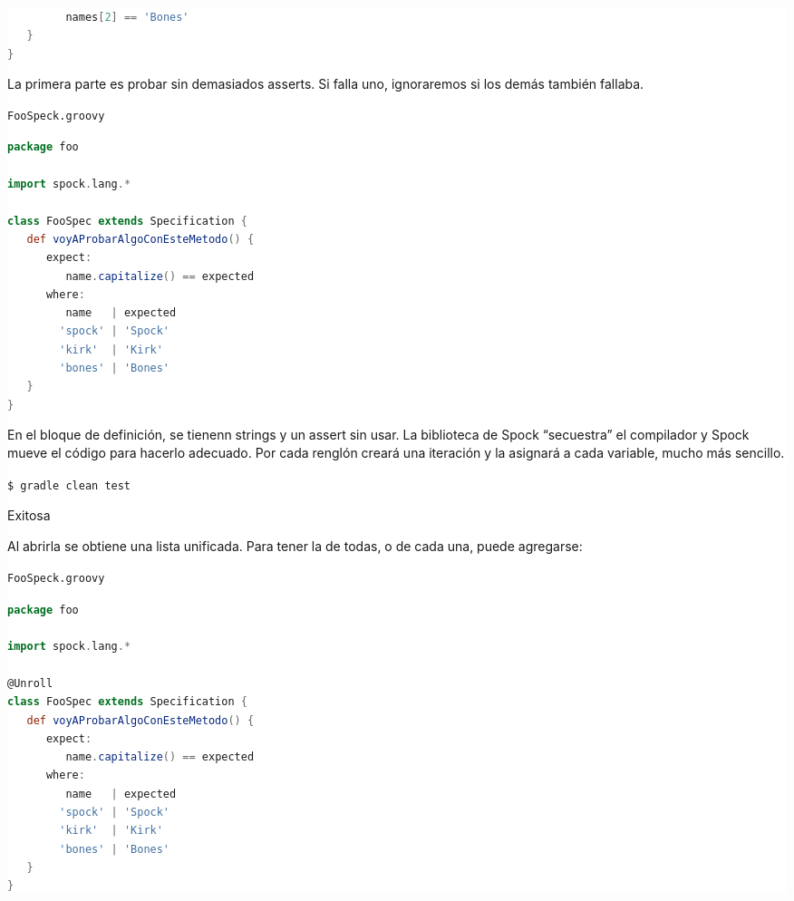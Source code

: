 ```groovy
         names[2] == 'Bones'
   }
}
```

La primera parte es probar sin demasiados asserts. Si falla uno, ignoraremos si los demás también fallaba.

`FooSpeck.groovy`

```groovy
package foo

import spock.lang.*

class FooSpec extends Specification {
   def voyAProbarAlgoConEsteMetodo() {
      expect:
         name.capitalize() == expected
      where:
         name   | expected
        'spock' | 'Spock'
        'kirk'  | 'Kirk'
        'bones' | 'Bones'
   }
}
```


En el bloque de definición, se tienenn strings y un assert sin usar. La biblioteca de Spock “secuestra” el compilador y Spock mueve el código para hacerlo adecuado. Por cada renglón creará una iteración y la asignará a cada variable, mucho más sencillo.

```bash
$ gradle clean test
```

Exitosa

Al abrirla se obtiene una lista unificada. Para tener la de todas, o de cada una, puede agregarse:

`FooSpeck.groovy`

```groovy
package foo

import spock.lang.*

@Unroll
class FooSpec extends Specification {
   def voyAProbarAlgoConEsteMetodo() {
      expect:
         name.capitalize() == expected
      where:
         name   | expected
        'spock' | 'Spock'
        'kirk'  | 'Kirk'
        'bones' | 'Bones'
   }
}
```


 [1]: http://twitter.com/aalmiray
 [2]: http://www.jroller.com/aalmiray/
 [3]: https://gradle.org/
 [4]: http://vimeo.com/92464572
 [5]: http://spockframework.org
 [6]: https://maven.apache.org/
 [7]: http://ant.apache.org/
 [8]: http://commons.apache.org/proper/commons-jelly/
 [9]: http://ant.apache.org/ivy/
 [10]: http://eclipse.org/jetty/
 [11]: http://tomcat.apache.org/
 [12]: http://groovy-lang.org/
 [13]: http://en.wikipedia.org/wiki/Integrated_development_environment
 [14]: http://gvmtool.net/
 [15]: http://kobo.github.io/gaiden/
 [16]: https://grails.org/
 [17]: http://new.griffon-framework.org/
 [18]: https://glide-gae.appspot.com/
 [19]: http://kobo.github.io/groovyserv/
 [20]: https://github.com/pledbrook/lazybones
 [21]: http://projects.spring.io/spring-boot/
 [22]: http://vertx.io/
 [23]: http://aalmiray.github.io/gradle-plugins/
 [24]: https://bintray.com/
 [25]: https://bintray.com/bintray/jcenter
 [26]: http://search.maven.org/
 [27]: http://central.sonatype.org/
 [28]: http://junit.org/
 [29]: http://mrhaki.blogspot.mx/